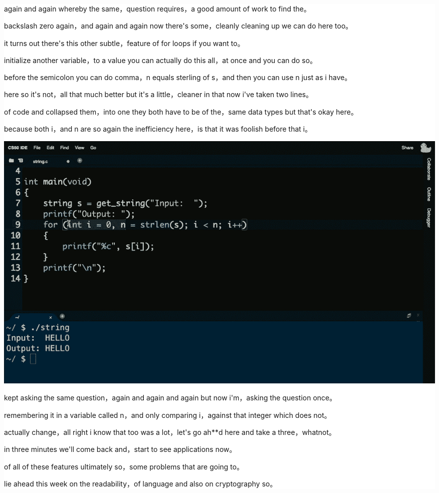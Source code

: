 again and again whereby the same，question requires，a good amount of work to find the。

backslash zero again，and again and again now there's some，cleanly cleaning up we can do here too。

it turns out there's this other subtle，feature of for loops if you want to。

initialize another variable，to a value you can actually do this all，at once and you can do so。

before the semicolon you can do comma，n equals sterling of s，and then you can use n just as i have。

here so it's not，all that much better but it's a little，cleaner in that now i've taken two lines。

of code and collapsed them，into one they both have to be of the，same data types but that's okay here。

because both i，and n are so again the inefficiency here，is that it was foolish before that i。



![](img/110ed059845cb3216569ef9efb94f426_72.png)

kept asking the same question，again and again and again but now i'm，asking the question once。

remembering it in a variable called n，and only comparing i，against that integer which does not。

actually change，all right i know that too was a lot，let's go ah**d here and take a three，whatnot。

in three minutes we'll come back and，start to see applications now。

of all of these features ultimately so，some problems that are going to。

lie ahead this week on the readability，of language and also on cryptography so。


